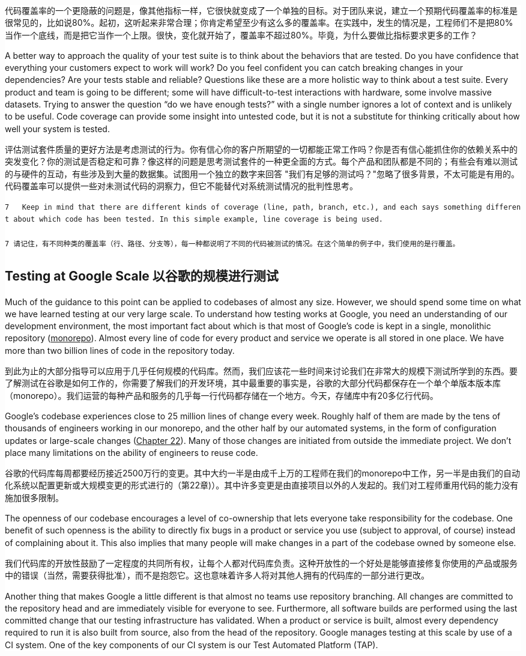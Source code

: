 代码覆盖率的一个更隐蔽的问题是，像其他指标一样，它很快就变成了一个单独的目标。对于团队来说，建立一个预期代码覆盖率的标准是很常见的，比如说80%。起初，这听起来非常合理；你肯定希望至少有这么多的覆盖率。在实践中，发生的情况是，工程师们不是把80%当作一个底线，而是把它当作一个上限。很快，变化就开始了，覆盖率不超过80%。毕竟，为什么要做比指标要求更多的工作？

A better way to approach the quality of your test suite is to think about the behaviors that are tested. Do you have confidence that everything your customers expect to work will work? Do you feel confident you can catch breaking changes in your dependencies? Are your tests stable and reliable? Questions like these are a more holistic way to think about a test suite. Every product and team is going to be different; some will have difficult-to-test interactions with hardware, some involve massive datasets. Trying to answer the question “do we have enough tests?” with a single number ignores a lot of context and is unlikely to be useful. Code coverage can provide some insight into untested code, but it is not a substitute for thinking critically about how well your system is tested.

评估测试套件质量的更好方法是考虑测试的行为。你有信心你的客户所期望的一切都能正常工作吗？你是否有信心能抓住你的依赖关系中的突发变化？你的测试是否稳定和可靠？像这样的问题是思考测试套件的一种更全面的方式。每个产品和团队都是不同的；有些会有难以测试的与硬件的互动，有些涉及到大量的数据集。试图用一个独立的数字来回答 "我们有足够的测试吗？"忽略了很多背景，不太可能是有用的。代码覆盖率可以提供一些对未测试代码的洞察力，但它不能替代对系统测试情况的批判性思考。

```
7	Keep in mind that there are different kinds of coverage (line, path, branch, etc.), and each says something different about which code has been tested. In this simple example, line coverage is being used.

7 请记住，有不同种类的覆盖率（行、路径、分支等），每一种都说明了不同的代码被测试的情况。在这个简单的例子中，我们使用的是行覆盖。
```

## Testing at Google Scale  以谷歌的规模进行测试

Much of the guidance to this point can be applied to codebases of almost any size. However, we should spend some time on what we have learned testing at our very large scale. To understand how testing works at Google, you need an understanding of our development environment, the most important fact about which is that most of Google’s code is kept in a single, monolithic repository ([monorepo](https://oreil.ly/qSihi)). Almost every line of code for every product and service we operate is all stored in one place. We have more than two billion lines of code in the repository today.

到此为止的大部分指导可以应用于几乎任何规模的代码库。然而，我们应该花一些时间来讨论我们在非常大的规模下测试所学到的东西。要了解测试在谷歌是如何工作的，你需要了解我们的开发环境，其中最重要的事实是，谷歌的大部分代码都保存在一个单个单版本版本库（monorepo）。我们运营的每种产品和服务的几乎每一行代码都存储在一个地方。今天，存储库中有20多亿行代码。

Google’s codebase experiences close to 25 million lines of change every week. Roughly half of them are made by the tens of thousands of engineers working in our monorepo, and the other half by our automated systems, in the form of configuration updates or large-scale changes ([Chapter 22](#_bookmark1935)). Many of those changes are initiated from outside the immediate project. We don’t place many limitations on the ability of engineers to reuse code.

谷歌的代码库每周都要经历接近2500万行的变更。其中大约一半是由成千上万的工程师在我们的monorepo中工作，另一半是由我们的自动化系统以配置更新或大规模变更的形式进行的（第22章)）。其中许多变更是由直接项目以外的人发起的。我们对工程师重用代码的能力没有施加很多限制。

The openness of our codebase encourages a level of co-ownership that lets everyone take responsibility for the codebase. One benefit of such openness is the ability to directly fix bugs in a product or service you use (subject to approval, of course) instead of complaining about it. This also implies that many people will make changes in a part of the codebase owned by someone else.

我们代码库的开放性鼓励了一定程度的共同所有权，让每个人都对代码库负责。这种开放性的一个好处是能够直接修复你使用的产品或服务中的错误（当然，需要获得批准），而不是抱怨它。这也意味着许多人将对其他人拥有的代码库的一部分进行更改。

Another thing that makes Google a little different is that almost no teams use repository branching. All changes are committed to the repository head and are immediately visible for everyone to see. Furthermore, all software builds are performed using the last committed change that our testing infrastructure has validated. When a product or service is built, almost every dependency required to run it is also built from source, also from the head of the repository. Google manages testing at this scale by use of a CI system. One of the key components of our CI system is our Test Automated Platform (TAP).
